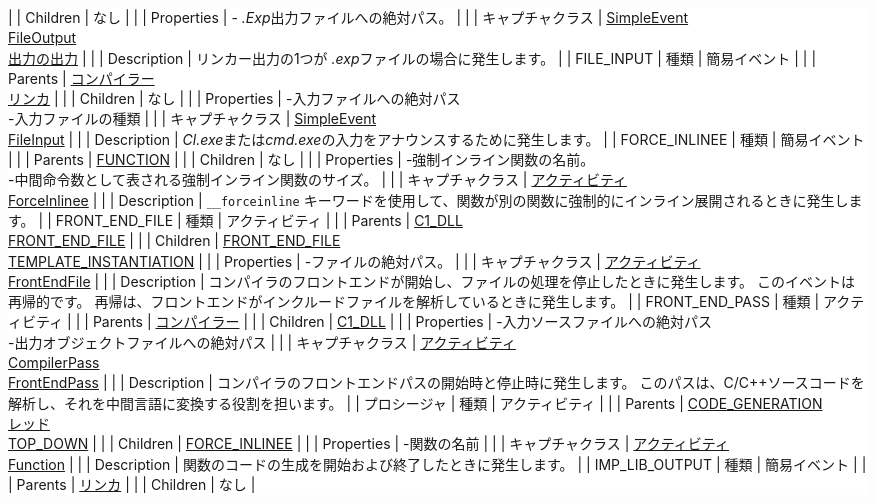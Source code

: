 |  | Children | なし |
|  | Properties | - *.Exp*出力ファイルへの絶対パス。 |
|  | キャプチャクラス | [SimpleEvent](cpp-event-data-types/simple-event.md)<br/>[FileOutput](cpp-event-data-types/file-output.md)<br/>[出力の出力](cpp-event-data-types/exp-output.md) |
|  | Description | リンカー出力の1つが *.exp*ファイルの場合に発生します。 |
| <a name="file-input"></a>FILE_INPUT | 種類 | 簡易イベント |
|  | Parents | [コンパイラー](#compiler)<br/>[リンカ](#linker) |
|  | Children | なし |
|  | Properties | -入力ファイルへの絶対パス<br/>-入力ファイルの種類 |
|  | キャプチャクラス | [SimpleEvent](cpp-event-data-types/simple-event.md)<br/>[FileInput](cpp-event-data-types/file-input.md) |
|  | Description | *Cl.exe*または*cmd.exe*の入力をアナウンスするために発生します。 |
| <a name="force-inlinee"></a>FORCE_INLINEE | 種類 | 簡易イベント |
|  | Parents | [FUNCTION](#function) |
|  | Children | なし |
|  | Properties | -強制インライン関数の名前。<br/>-中間命令数として表される強制インライン関数のサイズ。 |
|  | キャプチャクラス | [アクティビティ](cpp-event-data-types/activity.md)<br/>[ForceInlinee](cpp-event-data-types/force-inlinee.md) |
|  | Description | `__forceinline` キーワードを使用して、関数が別の関数に強制的にインライン展開されるときに発生します。 |
| <a name="front-end-file"></a>FRONT_END_FILE | 種類 | アクティビティ |
|  | Parents | [C1_DLL](#c1-dll)<br/>[FRONT_END_FILE](#front-end-file) |
|  | Children | [FRONT_END_FILE](#front-end-file)<br/>[TEMPLATE_INSTANTIATION](#template-instantiation) |
|  | Properties | -ファイルの絶対パス。 |
|  | キャプチャクラス | [アクティビティ](cpp-event-data-types/activity.md)<br/>[FrontEndFile](cpp-event-data-types/front-end-file.md) |
|  | Description | コンパイラのフロントエンドが開始し、ファイルの処理を停止したときに発生します。 このイベントは再帰的です。 再帰は、フロントエンドがインクルードファイルを解析しているときに発生します。 |
| <a name="front-end-pass"></a>FRONT_END_PASS | 種類 | アクティビティ |
|  | Parents | [コンパイラー](#compiler) |
|  | Children | [C1_DLL](#c1-dll) |
|  | Properties | -入力ソースファイルへの絶対パス<br/>-出力オブジェクトファイルへの絶対パス |
|  | キャプチャクラス | [アクティビティ](cpp-event-data-types/activity.md)<br/>[CompilerPass](cpp-event-data-types/compiler-pass.md)<br/>[FrontEndPass](cpp-event-data-types/front-end-pass.md) |
|  | Description | コンパイラのフロントエンドパスの開始時と停止時に発生します。 このパスは、C/C++ソースコードを解析し、それを中間言語に変換する役割を担います。 |
| <a name="function"></a>プロシージャ | 種類 | アクティビティ |
|  | Parents | [CODE_GENERATION](#code-generation)<br/>[レッド](#thread)<br/>[TOP_DOWN](#top-down) |
|  | Children | [FORCE_INLINEE](#force-inlinee) |
|  | Properties | -関数の名前 |
|  | キャプチャクラス | [アクティビティ](cpp-event-data-types/activity.md)<br/>[Function](cpp-event-data-types/function.md) |
|  | Description | 関数のコードの生成を開始および終了したときに発生します。 |
| <a name="imp-lib-output"></a>IMP_LIB_OUTPUT | 種類 | 簡易イベント |
|  | Parents | [リンカ](#linker) |
|  | Children | なし |